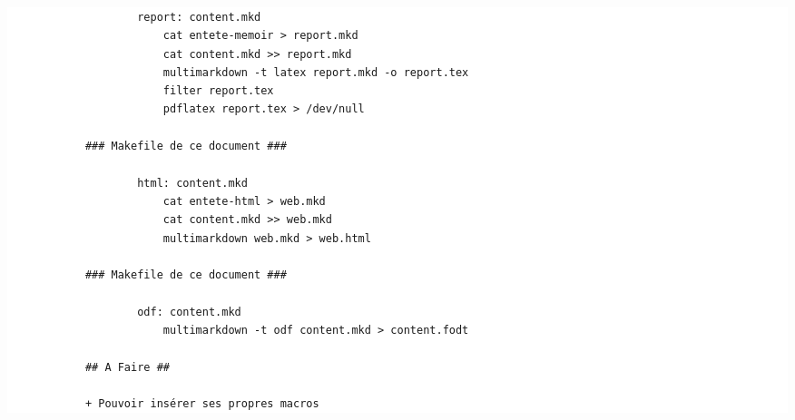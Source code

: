 						report: content.mkd		
							cat entete-memoir > report.mkd
							cat content.mkd >> report.mkd 
							multimarkdown -t latex report.mkd -o report.tex
							filter report.tex
							pdflatex report.tex > /dev/null
		
				### Makefile de ce document ###
		
						html: content.mkd 
							cat entete-html > web.mkd
							cat content.mkd >> web.mkd
							multimarkdown web.mkd > web.html 
		
				### Makefile de ce document ###
		
						odf: content.mkd 
							multimarkdown -t odf content.mkd > content.fodt
		
				## A Faire ##
		
				+ Pouvoir insérer ses propres macros 
